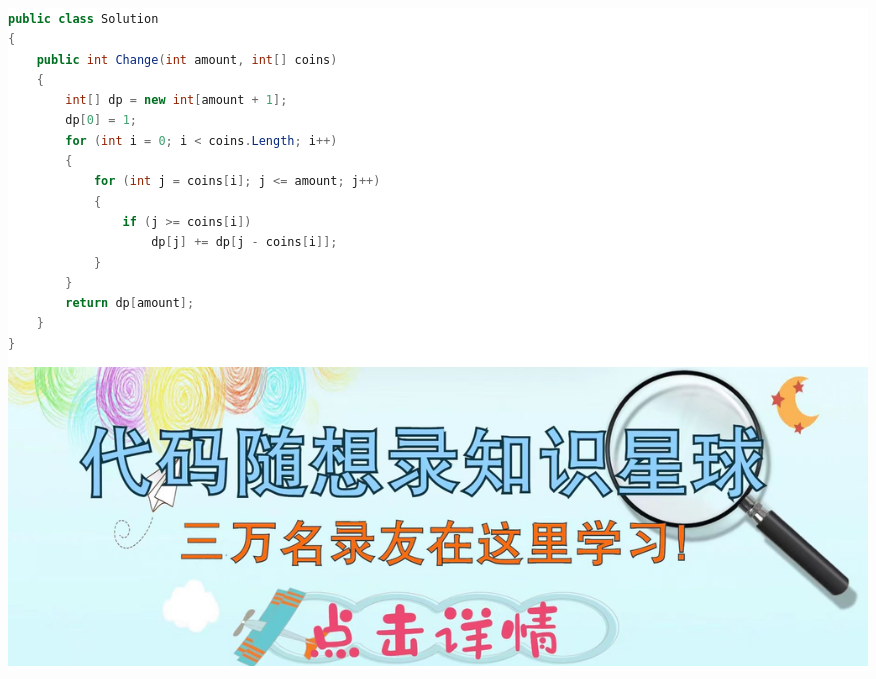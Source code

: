 ```csharp
public class Solution
{
    public int Change(int amount, int[] coins)
    {
        int[] dp = new int[amount + 1];
        dp[0] = 1;
        for (int i = 0; i < coins.Length; i++)
        {
            for (int j = coins[i]; j <= amount; j++)
            {
                if (j >= coins[i])
                    dp[j] += dp[j - coins[i]];
            }
        }
        return dp[amount];
    }
}
```


<p align="center">
<a href="https://programmercarl.com/other/kstar.html" target="_blank">
  <img src="../pics/网站星球宣传海报.jpg" width="1000"/>
</a>

